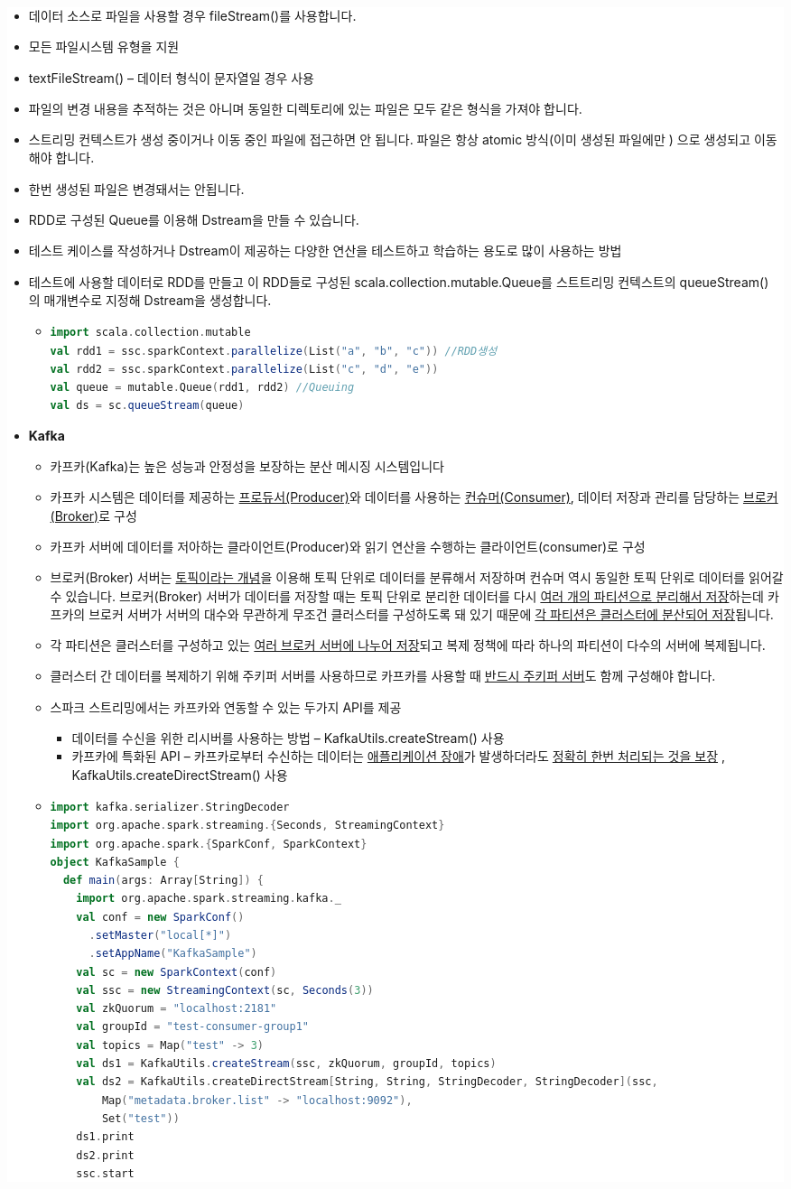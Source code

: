 - 데이터 소스로 파일을 사용할 경우 fileStream()를 사용합니다.

- 모든 파일시스템 유형을 지원

- textFileStream() – 데이터 형식이 문자열일 경우 사용

- 파일의 변경 내용을 추적하는 것은 아니며 동일한 디렉토리에 있는 파일은 모두 같은 형식을 가져야 합니다.

- 스트리밍 컨텍스트가 생성 중이거나 이동 중인 파일에 접근하면 안 됩니다. 파일은 항상 atomic 방식(이미 생성된 파일에만 ) 으로 생성되고 이동해야 합니다.

- 한번 생성된 파일은 변경돼서는 안됩니다.

- RDD로 구성된 Queue를 이용해 Dstream을 만들 수 있습니다.

- 테스트 케이스를 작성하거나 Dstream이 제공하는 다양한 연산을 테스트하고 학습하는 용도로 많이 사용하는 방법

- 테스트에 사용할 데이터로 RDD를 만들고 이 RDD들로 구성된 scala.collection.mutable.Queue를 스트트리밍 컨텍스트의 queueStream() 의 매개변수로 지정해 Dstream을 생성합니다.

  - ```scala
    import scala.collection.mutable
    val rdd1 = ssc.sparkContext.parallelize(List("a", "b", "c")) //RDD생성
    val rdd2 = ssc.sparkContext.parallelize(List("c", "d", "e"))
    val queue = mutable.Queue(rdd1, rdd2) //Queuing
    val ds = sc.queueStream(queue) 
    ```

- **Kafka**

  - 카프카(Kafka)는 높은 성능과 안정성을 보장하는 분산 메시징 시스템입니다

  - 카프카 시스템은 데이터를 제공하는 <u>프로듀서(Producer)</u>와 데이터를 사용하는 <u>컨슈머(Consumer)</u>, 데이터 저장과 관리를 담당하는 <u>브로커(Broker)</u>로 구성

  - 카프카 서버에 데이터를 저아하는 클라이언트(Producer)와 읽기 연산을 수행하는 클라이언트(consumer)로 구성

  - 브로커(Broker) 서버는 <u>토픽이라는 개념</u>을 이용해 토픽 단위로 데이터를 분류해서 저장하며 컨슈머 역시 동일한 토픽 단위로 데이터를 읽어갈 수 있습니다.
    브로커(Broker) 서버가 데이터를 저장할 때는 토픽 단위로 분리한 데이터를 다시 <u>여러 개의 파티션으로 분리해서 저장</u>하는데 카프카의 브로커 서버가 서버의 대수와 무관하게 무조건 클러스터를 구성하도록 돼 있기 때문에 <u>각 파티션은 클러스터에 분산되어 저장</u>됩니다.

  - 각 파티션은 클러스터를 구성하고 있는 <u>여러 브로커 서버에 나누어 저장</u>되고 복제 정책에 따라 하나의 파티션이 다수의 서버에 복제됩니다.

  - 클러스터 간 데이터를 복제하기 위해 주키퍼 서버를 사용하므로 카프카를 사용할 때 <u>반드시 주키퍼 서버</u>도 함께 구성해야 합니다.

  - 스파크 스트리밍에서는 카프카와 연동할 수 있는 두가지 API를 제공

    - 데이터를 수신을 위한 리시버를 사용하는 방법 – KafkaUtils.createStream() 사용
    - 카프카에 특화된 API – 카프카로부터 수신하는 데이터는 <u>애플리케이션 장애</u>가 발생하더라도 <u>정확히 한번 처리되는 것을 보장</u> , KafkaUtils.createDirectStream() 사용

  - ```scala
    import kafka.serializer.StringDecoder
    import org.apache.spark.streaming.{Seconds, StreamingContext}
    import org.apache.spark.{SparkConf, SparkContext}
    object KafkaSample {
      def main(args: Array[String]) {    
        import org.apache.spark.streaming.kafka._
        val conf = new SparkConf()
          .setMaster("local[*]")
          .setAppName("KafkaSample")
        val sc = new SparkContext(conf)
        val ssc = new StreamingContext(sc, Seconds(3))
        val zkQuorum = "localhost:2181"
        val groupId = "test-consumer-group1"
        val topics = Map("test" -> 3)    
        val ds1 = KafkaUtils.createStream(ssc, zkQuorum, groupId, topics)
        val ds2 = KafkaUtils.createDirectStream[String, String, StringDecoder, StringDecoder](ssc, 
            Map("metadata.broker.list" -> "localhost:9092"), 
            Set("test"))
        ds1.print
        ds2.print
        ssc.start